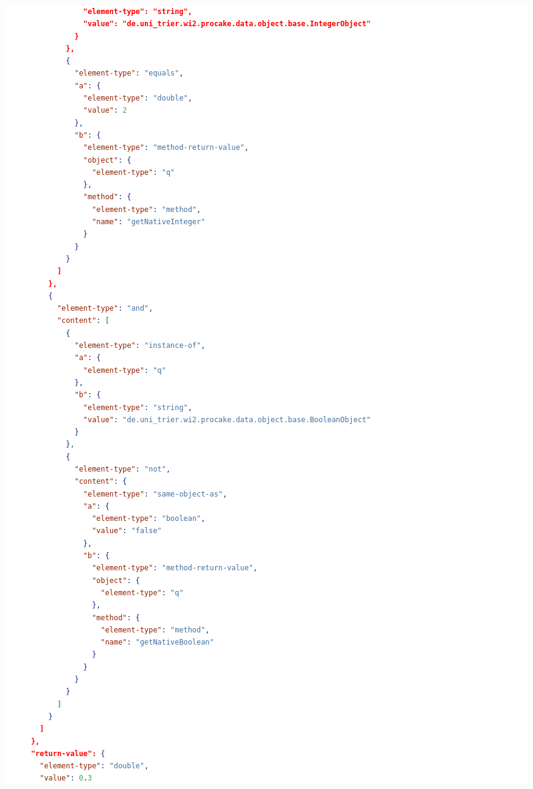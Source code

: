 ```json
                  "element-type": "string",
                  "value": "de.uni_trier.wi2.procake.data.object.base.IntegerObject"
                }
              },
              {
                "element-type": "equals",
                "a": {
                  "element-type": "double",
                  "value": 2
                },
                "b": {
                  "element-type": "method-return-value",
                  "object": {
                    "element-type": "q"
                  },
                  "method": {
                    "element-type": "method",
                    "name": "getNativeInteger"
                  }
                }
              }
            ]
          },
          {
            "element-type": "and",
            "content": [
              {
                "element-type": "instance-of",
                "a": {
                  "element-type": "q"
                },
                "b": {
                  "element-type": "string",
                  "value": "de.uni_trier.wi2.procake.data.object.base.BooleanObject"
                }
              },
              {
                "element-type": "not",
                "content": {
                  "element-type": "same-object-as",
                  "a": {
                    "element-type": "boolean",
                    "value": "false"
                  },
                  "b": {
                    "element-type": "method-return-value",
                    "object": {
                      "element-type": "q"
                    },
                    "method": {
                      "element-type": "method",
                      "name": "getNativeBoolean"
                    }
                  }
                }
              }
            ]
          }
        ]
      },
      "return-value": {
        "element-type": "double",
        "value": 0.3
```